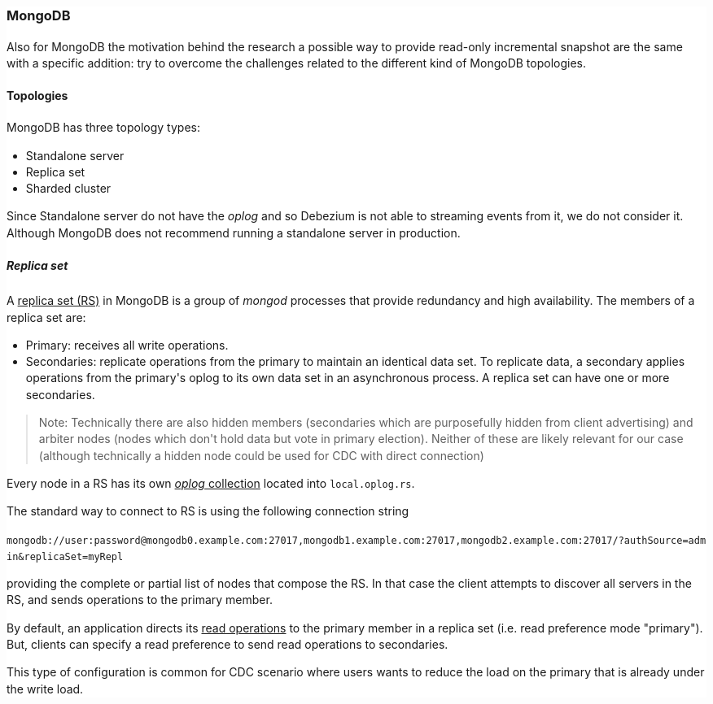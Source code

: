 ### MongoDB

Also for MongoDB the motivation behind the research a possible way to provide read-only incremental snapshot are the same
with a specific addition: try to overcome the challenges related to the different kind of MongoDB topologies. 

#### Topologies
MongoDB has three topology types:

* Standalone server
* Replica set
* Sharded cluster

Since Standalone server do not have the _oplog_ and so Debezium is not able to streaming events from it, we do not consider it. Although MongoDB does not recommend running a standalone server in production.

##### Replica set

A [replica set (RS)](https://www.mongodb.com/docs/manual/core/replica-set-members/) in MongoDB is a group of _mongod_ processes that provide redundancy and high availability. The members of a replica set are:

* Primary:
  receives all write operations.
* Secondaries:
  replicate operations from the primary to maintain an identical data set. To replicate data, a secondary applies operations from the primary's oplog to its own data set in an asynchronous process. A replica set can have one or more secondaries.

> Note: Technically there are also hidden members (secondaries which are purposefully hidden from client advertising) and arbiter nodes (nodes which don't hold data but vote in primary election). 
> Neither of these are likely relevant for our case (although technically a hidden node could be used for CDC with direct connection)

Every node in a RS has its own [_oplog_ collection](https://www.mongodb.com/docs/manual/core/replica-set-oplog/) located into `local.oplog.rs`.

The standard way to connect to RS is using the following connection string

```text
mongodb://user:password@mongodb0.example.com:27017,mongodb1.example.com:27017,mongodb2.example.com:27017/?authSource=admin&replicaSet=myRepl
```

providing the complete or partial list of nodes that compose the RS. 
In that case the client attempts to discover all servers in the RS, and sends operations to the primary member.

By default, an application directs its [read operations](https://www.mongodb.com/docs/manual/core/read-preference/) to the primary member in a replica set (i.e. read preference mode "primary"). But, clients can specify a read preference to send read operations to secondaries.

This type of configuration is common for CDC scenario where users wants to reduce the load on the primary that is already under the write load.
